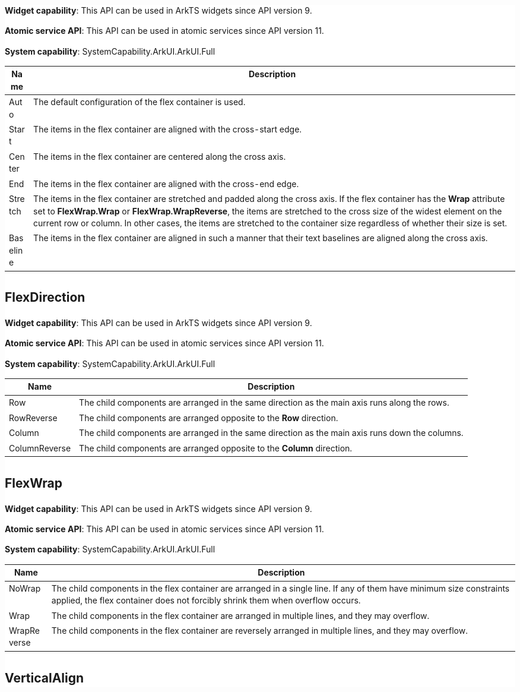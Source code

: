 **Widget capability**: This API can be used in ArkTS widgets since API version 9.

**Atomic service API**: This API can be used in atomic services since API version 11.

**System capability**: SystemCapability.ArkUI.ArkUI.Full

| Name      | Description                                      |
| -------- | ---------------------------------------- |
| Auto     | The default configuration of the flex container is used.                          |
| Start    | The items in the flex container are aligned with the cross-start edge.                   |
| Center   | The items in the flex container are centered along the cross axis.                   |
| End      | The items in the flex container are aligned with the cross-end edge.                   |
| Stretch  | The items in the flex container are stretched and padded along the cross axis. If the flex container has the **Wrap** attribute set to **FlexWrap.Wrap** or **FlexWrap.WrapReverse**, the items are stretched to the cross size of the widest element on the current row or column. In other cases, the items are stretched to the container size regardless of whether their size is set.|
| Baseline | The items in the flex container are aligned in such a manner that their text baselines are aligned along the cross axis.                 |

## FlexDirection

**Widget capability**: This API can be used in ArkTS widgets since API version 9.

**Atomic service API**: This API can be used in atomic services since API version 11.

**System capability**: SystemCapability.ArkUI.ArkUI.Full

| Name           | Description              |
| ------------- | ---------------- |
| Row           | The child components are arranged in the same direction as the main axis runs along the rows. |
| RowReverse    | The child components are arranged opposite to the **Row** direction. |
| Column        | The child components are arranged in the same direction as the main axis runs down the columns. |
| ColumnReverse | The child components are arranged opposite to the **Column** direction.|

## FlexWrap

**Widget capability**: This API can be used in ArkTS widgets since API version 9.

**Atomic service API**: This API can be used in atomic services since API version 11.

**System capability**: SystemCapability.ArkUI.ArkUI.Full

| Name         | Description                         |
| ----------- | --------------------------- |
| NoWrap      | The child components in the flex container are arranged in a single line. If any of them have minimum size constraints applied, the flex container does not forcibly shrink them when overflow occurs. |
| Wrap        | The child components in the flex container are arranged in multiple lines, and they may overflow.  |
| WrapReverse | The child components in the flex container are reversely arranged in multiple lines, and they may overflow.|

## VerticalAlign
